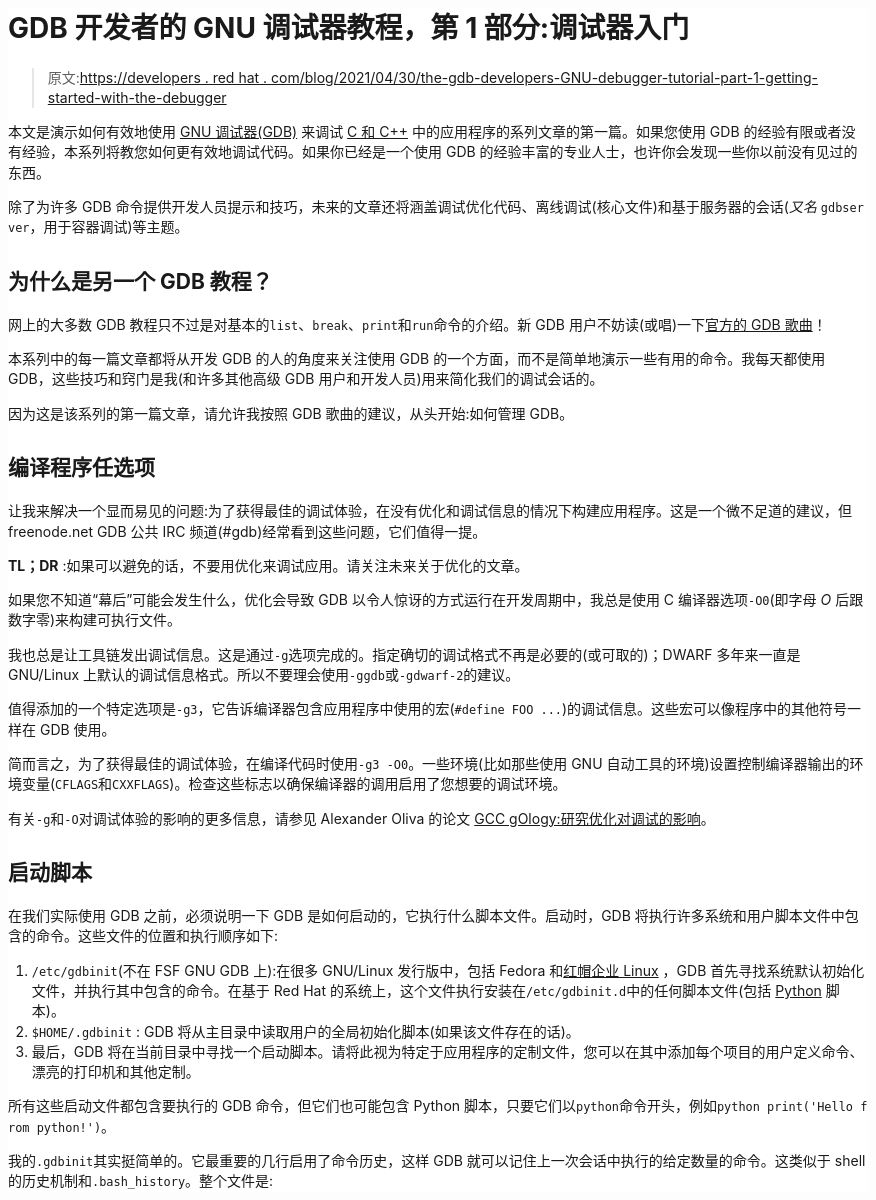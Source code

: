 # GDB 开发者的 GNU 调试器教程，第 1 部分:调试器入门

> 原文:[https://developers . red hat . com/blog/2021/04/30/the-gdb-developers-GNU-debugger-tutorial-part-1-getting-started-with-the-debugger](https://developers.redhat.com/blog/2021/04/30/the-gdb-developers-gnu-debugger-tutorial-part-1-getting-started-with-the-debugger)

本文是演示如何有效地使用 [GNU 调试器(GDB)](https://www.gnu.org/software/gdb/) 来调试 [C 和 C++](/topics/c) 中的应用程序的系列文章的第一篇。如果您使用 GDB 的经验有限或者没有经验，本系列将教您如何更有效地调试代码。如果你已经是一个使用 GDB 的经验丰富的专业人士，也许你会发现一些你以前没有见过的东西。

除了为许多 GDB 命令提供开发人员提示和技巧，未来的文章还将涵盖调试优化代码、离线调试(核心文件)和基于服务器的会话(*又名* `gdbserver`，用于容器调试)等主题。

## 为什么是另一个 GDB 教程？

网上的大多数 GDB 教程只不过是对基本的`list`、`break`、`print`和`run`命令的介绍。新 GDB 用户不妨读(或唱)一下[官方的 GDB 歌曲](https://www.gnu.org/music/gdb-song.html)！

本系列中的每一篇文章都将从开发 GDB 的人的角度来关注使用 GDB 的一个方面，而不是简单地演示一些有用的命令。我每天都使用 GDB，这些技巧和窍门是我(和许多其他高级 GDB 用户和开发人员)用来简化我们的调试会话的。

因为这是该系列的第一篇文章，请允许我按照 GDB 歌曲的建议，从头开始:如何管理 GDB。

## 编译程序任选项

让我来解决一个显而易见的问题:为了获得最佳的调试体验，在没有优化和调试信息的情况下构建应用程序。这是一个微不足道的建议，但 freenode.net GDB 公共 IRC 频道(#gdb)经常看到这些问题，它们值得一提。

**TL；DR** :如果可以避免的话，不要用优化来调试应用。请关注未来关于优化的文章。

如果您不知道“幕后”可能会发生什么，优化会导致 GDB 以令人惊讶的方式运行在开发周期中，我总是使用 C 编译器选项`-O0`(即字母 *O* 后跟数字零)来构建可执行文件。

我也总是让工具链发出调试信息。这是通过`-g`选项完成的。指定确切的调试格式不再是必要的(或可取的)；DWARF 多年来一直是 GNU/Linux 上默认的调试信息格式。所以不要理会使用`-ggdb`或`-gdwarf-2`的建议。

值得添加的一个特定选项是`-g3`，它告诉编译器包含应用程序中使用的宏(`#define FOO ...`)的调试信息。这些宏可以像程序中的其他符号一样在 GDB 使用。

简而言之，为了获得最佳的调试体验，在编译代码时使用`-g3 -O0`。一些环境(比如那些使用 GNU 自动工具的环境)设置控制编译器输出的环境变量(`CFLAGS`和`CXXFLAGS`)。检查这些标志以确保编译器的调用启用了您想要的调试环境。

有关`-g`和`-O`对调试体验的影响的更多信息，请参见 Alexander Oliva 的论文 [GCC gOlogy:研究优化对调试的影响](https://www.fsfla.org/~lxoliva/#gOlogy)。

## 启动脚本

在我们实际使用 GDB 之前，必须说明一下 GDB 是如何启动的，它执行什么脚本文件。启动时，GDB 将执行许多系统和用户脚本文件中包含的命令。这些文件的位置和执行顺序如下:

1.  `/etc/gdbinit`(不在 FSF GNU GDB 上):在很多 GNU/Linux 发行版中，包括 Fedora 和[红帽企业 Linux](/products/rhel/overview) ，GDB 首先寻找系统默认初始化文件，并执行其中包含的命令。在基于 Red Hat 的系统上，这个文件执行安装在`/etc/gdbinit.d`中的任何脚本文件(包括 [Python](/blog/category/python/) 脚本)。
2.  `$HOME/.gdbinit` : GDB 将从主目录中读取用户的全局初始化脚本(如果该文件存在的话)。
3.  最后，GDB 将在当前目录中寻找一个启动脚本。请将此视为特定于应用程序的定制文件，您可以在其中添加每个项目的用户定义命令、漂亮的打印机和其他定制。

所有这些启动文件都包含要执行的 GDB 命令，但它们也可能包含 Python 脚本，只要它们以`python`命令开头，例如`python print('Hello from python!')`。

我的`.gdbinit`其实挺简单的。它最重要的几行启用了命令历史，这样 GDB 就可以记住上一次会话中执行的给定数量的命令。这类似于 shell 的历史机制和`.bash_history`。整个文件是:
